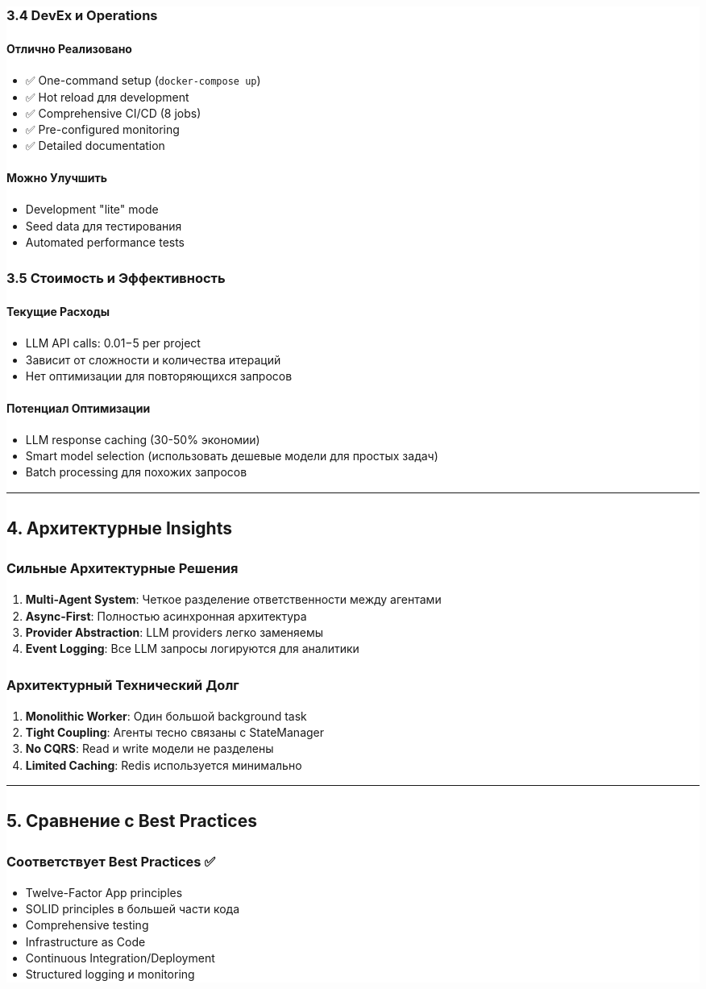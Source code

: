 ### 3.4 DevEx и Operations

#### Отлично Реализовано
- ✅ One-command setup (`docker-compose up`)
- ✅ Hot reload для development
- ✅ Comprehensive CI/CD (8 jobs)
- ✅ Pre-configured monitoring
- ✅ Detailed documentation

#### Можно Улучшить
- Development "lite" mode
- Seed data для тестирования
- Automated performance tests

### 3.5 Стоимость и Эффективность

#### Текущие Расходы
- LLM API calls: $0.01-$5 per project
- Зависит от сложности и количества итераций
- Нет оптимизации для повторяющихся запросов

#### Потенциал Оптимизации
- LLM response caching (30-50% экономии)
- Smart model selection (использовать дешевые модели для простых задач)
- Batch processing для похожих запросов

---

## 4. Архитектурные Insights

### Сильные Архитектурные Решения
1. **Multi-Agent System**: Четкое разделение ответственности между агентами
2. **Async-First**: Полностью асинхронная архитектура
3. **Provider Abstraction**: LLM providers легко заменяемы
4. **Event Logging**: Все LLM запросы логируются для аналитики

### Архитектурный Технический Долг
1. **Monolithic Worker**: Один большой background task
2. **Tight Coupling**: Агенты тесно связаны с StateManager
3. **No CQRS**: Read и write модели не разделены
4. **Limited Caching**: Redis используется минимально

---

## 5. Сравнение с Best Practices

### Соответствует Best Practices ✅
- Twelve-Factor App principles
- SOLID principles в большей части кода
- Comprehensive testing
- Infrastructure as Code
- Continuous Integration/Deployment
- Structured logging и monitoring
